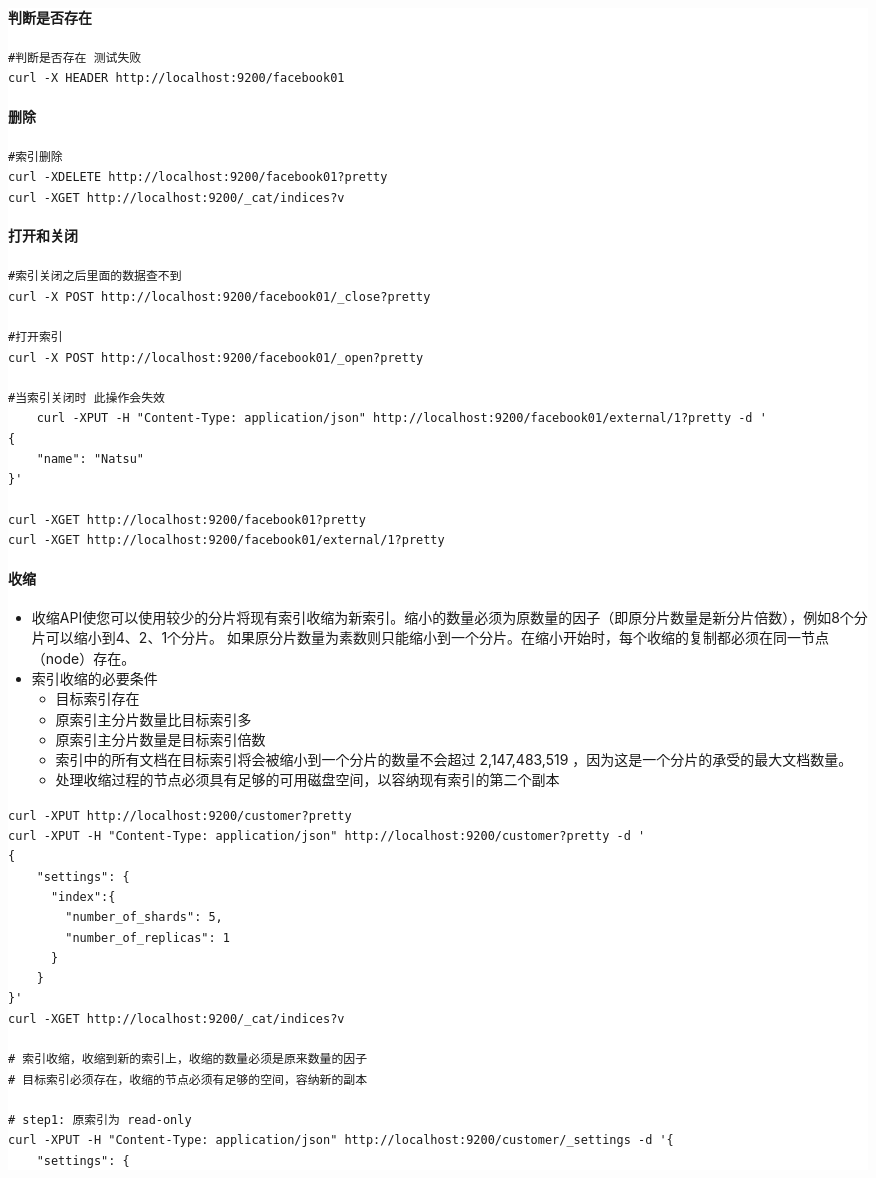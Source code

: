 #### 判断是否存在

```shell script
#判断是否存在 测试失败
curl -X HEADER http://localhost:9200/facebook01

```

#### 删除

```shell script
#索引删除
curl -XDELETE http://localhost:9200/facebook01?pretty
curl -XGET http://localhost:9200/_cat/indices?v
```


#### 打开和关闭
```shell script
#索引关闭之后里面的数据查不到
curl -X POST http://localhost:9200/facebook01/_close?pretty

#打开索引
curl -X POST http://localhost:9200/facebook01/_open?pretty

#当索引关闭时 此操作会失效
    curl -XPUT -H "Content-Type: application/json" http://localhost:9200/facebook01/external/1?pretty -d '
{
    "name": "Natsu"
}'

curl -XGET http://localhost:9200/facebook01?pretty
curl -XGET http://localhost:9200/facebook01/external/1?pretty
```



#### 收缩
* 收缩API使您可以使用较少的分片将现有索引收缩为新索引。缩小的数量必须为原数量的因子（即原分片数量是新分片倍数），例如8个分片可以缩小到4、2、1个分片。
    如果原分片数量为素数则只能缩小到一个分片。在缩小开始时，每个收缩的复制都必须在同一节点（node）存在。
* 索引收缩的必要条件
    - 目标索引存在
    - 原索引主分片数量比目标索引多
    - 原索引主分片数量是目标索引倍数
    - 索引中的所有文档在目标索引将会被缩小到一个分片的数量不会超过 2,147,483,519 ，因为这是一个分片的承受的最大文档数量。
    - 处理收缩过程的节点必须具有足够的可用磁盘空间，以容纳现有索引的第二个副本

```shell script
curl -XPUT http://localhost:9200/customer?pretty
curl -XPUT -H "Content-Type: application/json" http://localhost:9200/customer?pretty -d '
{
    "settings": {
      "index":{
        "number_of_shards": 5,
        "number_of_replicas": 1
      }
    }
}'
curl -XGET http://localhost:9200/_cat/indices?v

# 索引收缩，收缩到新的索引上，收缩的数量必须是原来数量的因子
# 目标索引必须存在，收缩的节点必须有足够的空间，容纳新的副本

# step1: 原索引为 read-only
curl -XPUT -H "Content-Type: application/json" http://localhost:9200/customer/_settings -d '{
    "settings": {
```
